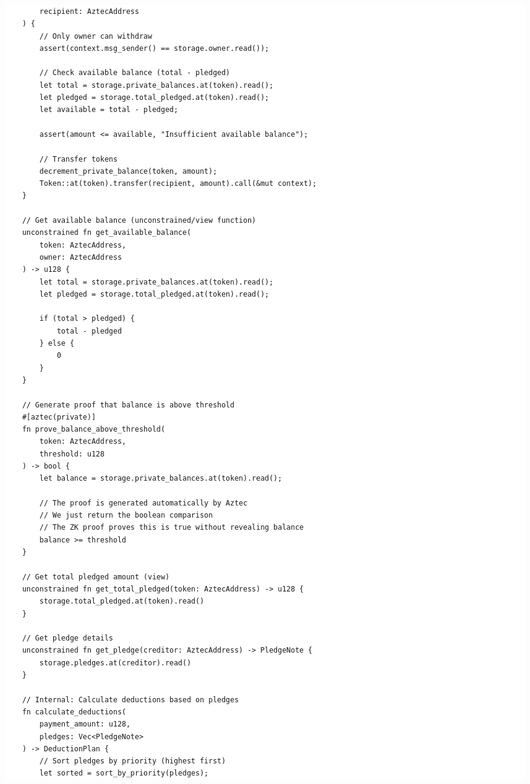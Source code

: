 ```noir
        recipient: AztecAddress
    ) {
        // Only owner can withdraw
        assert(context.msg_sender() == storage.owner.read());

        // Check available balance (total - pledged)
        let total = storage.private_balances.at(token).read();
        let pledged = storage.total_pledged.at(token).read();
        let available = total - pledged;

        assert(amount <= available, "Insufficient available balance");

        // Transfer tokens
        decrement_private_balance(token, amount);
        Token::at(token).transfer(recipient, amount).call(&mut context);
    }

    // Get available balance (unconstrained/view function)
    unconstrained fn get_available_balance(
        token: AztecAddress,
        owner: AztecAddress
    ) -> u128 {
        let total = storage.private_balances.at(token).read();
        let pledged = storage.total_pledged.at(token).read();

        if (total > pledged) {
            total - pledged
        } else {
            0
        }
    }

    // Generate proof that balance is above threshold
    #[aztec(private)]
    fn prove_balance_above_threshold(
        token: AztecAddress,
        threshold: u128
    ) -> bool {
        let balance = storage.private_balances.at(token).read();

        // The proof is generated automatically by Aztec
        // We just return the boolean comparison
        // The ZK proof proves this is true without revealing balance
        balance >= threshold
    }

    // Get total pledged amount (view)
    unconstrained fn get_total_pledged(token: AztecAddress) -> u128 {
        storage.total_pledged.at(token).read()
    }

    // Get pledge details
    unconstrained fn get_pledge(creditor: AztecAddress) -> PledgeNote {
        storage.pledges.at(creditor).read()
    }

    // Internal: Calculate deductions based on pledges
    fn calculate_deductions(
        payment_amount: u128,
        pledges: Vec<PledgeNote>
    ) -> DeductionPlan {
        // Sort pledges by priority (highest first)
        let sorted = sort_by_priority(pledges);
```